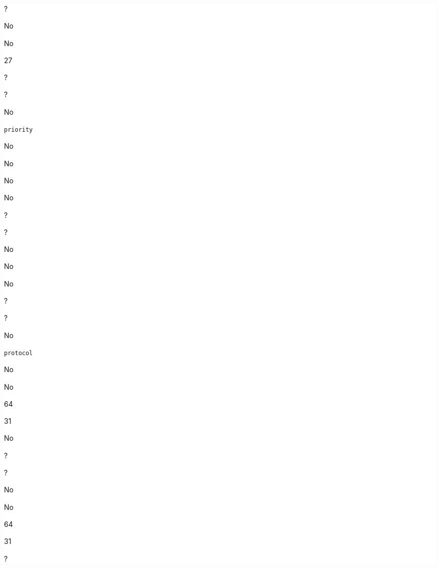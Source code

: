 ?

No

No

27

?

?

No

`priority`

No

No

No

No

?

?

No

No

No

?

?

No

`protocol`

No

No

64

31

No

?

?

No

No

64

31

?
